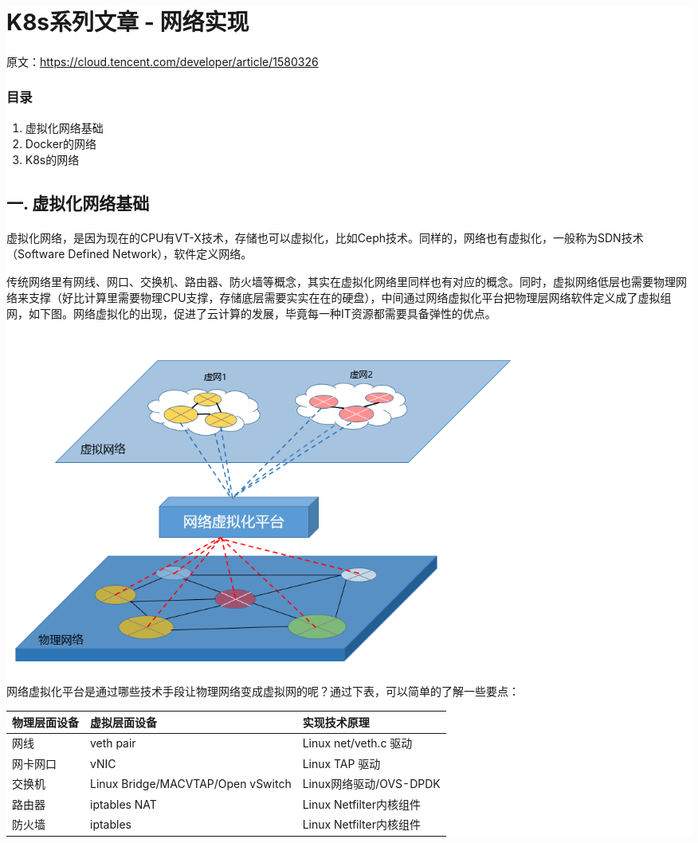 # K8s系列文章 - 网络实现

原文：https://cloud.tencent.com/developer/article/1580326



### 目录

1. 虚拟化网络基础
2. Docker的网络
3. K8s的网络



## 一. 虚拟化网络基础

​        虚拟化网络，是因为现在的CPU有VT-X技术，存储也可以虚拟化，比如Ceph技术。同样的，网络也有虚拟化，一般称为SDN技术（Software Defined Network），软件定义网络。

​        传统网络里有网线、网口、交换机、路由器、防火墙等概念，其实在虚拟化网络里同样也有对应的概念。同时，虚拟网络低层也需要物理网络来支撑（好比计算里需要物理CPU支撑，存储底层需要实实在在的硬盘），中间通过网络虚拟化平台把物理层网络软件定义成了虚拟组网，如下图。网络虚拟化的出现，促进了云计算的发展，毕竟每一种IT资源都需要具备弹性的优点。

![1](./images/K8s_network/1.png)

​        网络虚拟化平台是通过哪些技术手段让物理网络变成虚拟网的呢？通过下表，可以简单的了解一些要点：

| 物理层面设备 | 虚拟层面设备                      | 实现技术原理            |
| :----------- | :-------------------------------- | :---------------------- |
| 网线         | veth pair                         | Linux net/veth.c 驱动   |
| 网卡网口     | vNIC                              | Linux TAP 驱动          |
| 交换机       | Linux Bridge/MACVTAP/Open vSwitch | Linux网络驱动/OVS-DPDK  |
| 路由器       | iptables NAT                      | Linux Netfilter内核组件 |
| 防火墙       | iptables                          | Linux Netfilter内核组件 |
